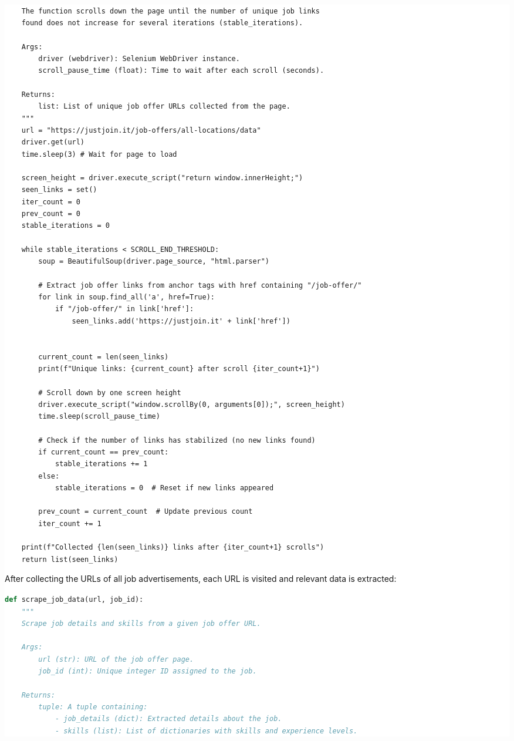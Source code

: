 ```
    The function scrolls down the page until the number of unique job links
    found does not increase for several iterations (stable_iterations).

    Args:
        driver (webdriver): Selenium WebDriver instance.
        scroll_pause_time (float): Time to wait after each scroll (seconds).

    Returns:
        list: List of unique job offer URLs collected from the page.
    """
    url = "https://justjoin.it/job-offers/all-locations/data"
    driver.get(url)
    time.sleep(3) # Wait for page to load

    screen_height = driver.execute_script("return window.innerHeight;")
    seen_links = set()
    iter_count = 0
    prev_count = 0
    stable_iterations = 0

    while stable_iterations < SCROLL_END_THRESHOLD:
        soup = BeautifulSoup(driver.page_source, "html.parser")

        # Extract job offer links from anchor tags with href containing "/job-offer/"
        for link in soup.find_all('a', href=True):
            if "/job-offer/" in link['href']:
                seen_links.add('https://justjoin.it' + link['href'])


        current_count = len(seen_links)
        print(f"Unique links: {current_count} after scroll {iter_count+1}")

        # Scroll down by one screen height
        driver.execute_script("window.scrollBy(0, arguments[0]);", screen_height)
        time.sleep(scroll_pause_time)

        # Check if the number of links has stabilized (no new links found)
        if current_count == prev_count:
            stable_iterations += 1
        else:
            stable_iterations = 0  # Reset if new links appeared
        
        prev_count = current_count  # Update previous count
        iter_count += 1

    print(f"Collected {len(seen_links)} links after {iter_count+1} scrolls")
    return list(seen_links)
```

After collecting the URLs of all job advertisements, each URL is visited and relevant data is extracted:
```python
def scrape_job_data(url, job_id):
    """
    Scrape job details and skills from a given job offer URL.

    Args:
        url (str): URL of the job offer page.
        job_id (int): Unique integer ID assigned to the job.

    Returns:
        tuple: A tuple containing:
            - job_details (dict): Extracted details about the job.
            - skills (list): List of dictionaries with skills and experience levels.
```